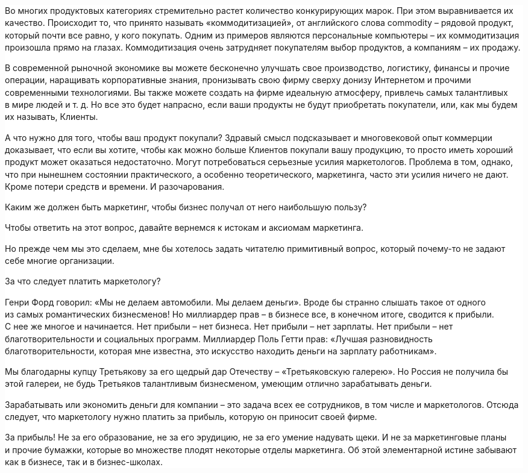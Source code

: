 Во многих продуктовых категориях стремительно растет количество
конкурирующих марок. При этом выравнивается их качество. Происходит то,
что принято называть «коммодитизацией», от английского слова commodity –
рядовой продукт, который почти все равно, у кого покупать. Одним
из примеров являются персональные компьютеры – их коммодитизация
произошла прямо на глазах. Коммодитизация очень затрудняет покупателям
выбор продуктов, а компаниям – их продажу.

В современной рыночной экономике вы можете бесконечно улучшать свое
производство, логистику, финансы и прочие операции, наращивать
корпоративные знания, пронизывать свою фирму сверху донизу Интернетом
и прочими современными технологиями. Вы также можете создать на фирме
идеальную атмосферу, привлечь самых талантливых в мире людей и т. д.
Но все это будет напрасно, если ваши продукты не будут приобретать
покупатели, или, как мы будем их называть, Клиенты.

А что нужно для того, чтобы ваш продукт покупали? Здравый смысл
подсказывает и многовековой опыт коммерции доказывает, что если вы
хотите, чтобы как можно больше Клиентов покупали вашу продукцию,
то просто иметь хороший продукт может оказаться недостаточно. Могут
потребоваться серьезные усилия маркетологов. Проблема в том, однако,
что при нынешнем состоянии практического, а особенно теоретического,
маркетинга, часто эти усилия ничего не дают. Кроме потери средств
и времени. И разочарования.

Каким же должен быть маркетинг, чтобы бизнес получал от него наибольшую
пользу?

Чтобы ответить на этот вопрос, давайте вернемся к истокам и аксиомам
маркетинга.

Но прежде чем мы это сделаем, мне бы хотелось задать читателю
примитивный вопрос, который почему-то не задают себе многие организации.

За что следует платить маркетологу?

Генри Форд говорил: «Мы не делаем автомобили. Мы делаем деньги».
Вроде бы странно слышать такое от одного из самых романтических
бизнесменов! Но миллиардер прав – в бизнесе все, в конечном итоге,
сводится к прибыли. С нее же многое и начинается. Нет прибыли – нет
бизнеса. Нет прибыли – нет зарплаты. Нет прибыли – нет
благотворительности и социальных программ. Миллиардер Поль Гетти прав:
«Лучшая разновидность благотворительности, которая мне известна,
это искусство находить деньги на зарплату работникам».

Мы благодарны купцу Третьякову за его щедрый дар Отечеству –
«Третьяковскую галерею». Но Россия не получила бы этой галереи, не будь
Третьяков талантливым бизнесменом, умеющим отлично зарабатывать деньги.

Зарабатывать или экономить деньги для компании – это задача всех ее
сотрудников, в том числе и маркетологов. Отсюда следует, что маркетологу
нужно платить за прибыль, которую он приносит своей фирме.

За прибыль! Не за его образование, не за его эрудицию, не за его умение
надувать щеки. И не за маркетинговые планы и прочие бумажки, которые
во множестве плодят некоторые отделы маркетинга. Об этой элементарной
истине забывают как в бизнесе, так и в бизнес-школах.
